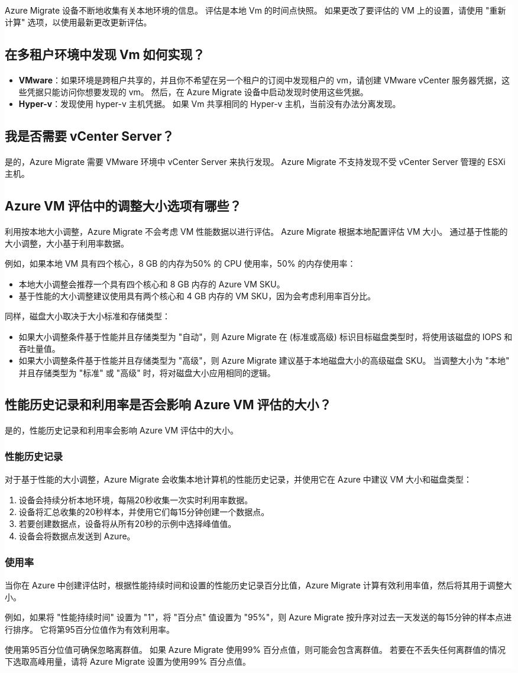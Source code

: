 Azure Migrate 设备不断地收集有关本地环境的信息。  评估是本地 Vm 的时间点快照。 如果更改了要评估的 VM 上的设置，请使用 "重新计算" 选项，以使用最新更改更新评估。

## <a name="how-do-i-discover-vms-in-a-multitenant-environment"></a>在多租户环境中发现 Vm 如何实现？

- **VMware**：如果环境是跨租户共享的，并且你不希望在另一个租户的订阅中发现租户的 vm，请创建 VMware vCenter 服务器凭据，这些凭据只能访问你想要发现的 vm。 然后，在 Azure Migrate 设备中启动发现时使用这些凭据。
- **Hyper-v**：发现使用 hyper-v 主机凭据。 如果 Vm 共享相同的 Hyper-v 主机，当前没有办法分离发现。  

## <a name="do-i-need-vcenter-server"></a>我是否需要 vCenter Server？

是的，Azure Migrate 需要 VMware 环境中 vCenter Server 来执行发现。 Azure Migrate 不支持发现不受 vCenter Server 管理的 ESXi 主机。

## <a name="what-are-the-sizing-options-in-an-azure-vm-assessment"></a>Azure VM 评估中的调整大小选项有哪些？

利用按本地大小调整，Azure Migrate 不会考虑 VM 性能数据以进行评估。 Azure Migrate 根据本地配置评估 VM 大小。 通过基于性能的大小调整，大小基于利用率数据。

例如，如果本地 VM 具有四个核心，8 GB 的内存为50% 的 CPU 使用率，50% 的内存使用率：
- 本地大小调整会推荐一个具有四个核心和 8 GB 内存的 Azure VM SKU。
- 基于性能的大小调整建议使用具有两个核心和 4 GB 内存的 VM SKU，因为会考虑利用率百分比。

同样，磁盘大小取决于大小标准和存储类型：
- 如果大小调整条件基于性能并且存储类型为 "自动"，则 Azure Migrate 在 (标准或高级) 标识目标磁盘类型时，将使用该磁盘的 IOPS 和吞吐量值。
- 如果大小调整条件基于性能并且存储类型为 "高级"，则 Azure Migrate 建议基于本地磁盘大小的高级磁盘 SKU。 当调整大小为 "本地" 并且存储类型为 "标准" 或 "高级" 时，将对磁盘大小应用相同的逻辑。

## <a name="does-performance-history-and-utilization-affect-sizing-in-an-azure-vm-assessment"></a>性能历史记录和利用率是否会影响 Azure VM 评估的大小？

是的，性能历史记录和利用率会影响 Azure VM 评估中的大小。

### <a name="performance-history"></a>性能历史记录

对于基于性能的大小调整，Azure Migrate 会收集本地计算机的性能历史记录，并使用它在 Azure 中建议 VM 大小和磁盘类型：

1. 设备会持续分析本地环境，每隔20秒收集一次实时利用率数据。
2. 设备将汇总收集的20秒样本，并使用它们每15分钟创建一个数据点。
3. 若要创建数据点，设备将从所有20秒的示例中选择峰值值。
4. 设备会将数据点发送到 Azure。

### <a name="utilization"></a>使用率

当你在 Azure 中创建评估时，根据性能持续时间和设置的性能历史记录百分比值，Azure Migrate 计算有效利用率值，然后将其用于调整大小。

例如，如果将 "性能持续时间" 设置为 "1"，将 "百分点" 值设置为 "95%"，则 Azure Migrate 按升序对过去一天发送的每15分钟的样本点进行排序。 它将第95百分位值作为有效利用率。

使用第95百分位值可确保忽略离群值。 如果 Azure Migrate 使用99% 百分点值，则可能会包含离群值。 若要在不丢失任何离群值的情况下选取高峰用量，请将 Azure Migrate 设置为使用99% 百分点值。
